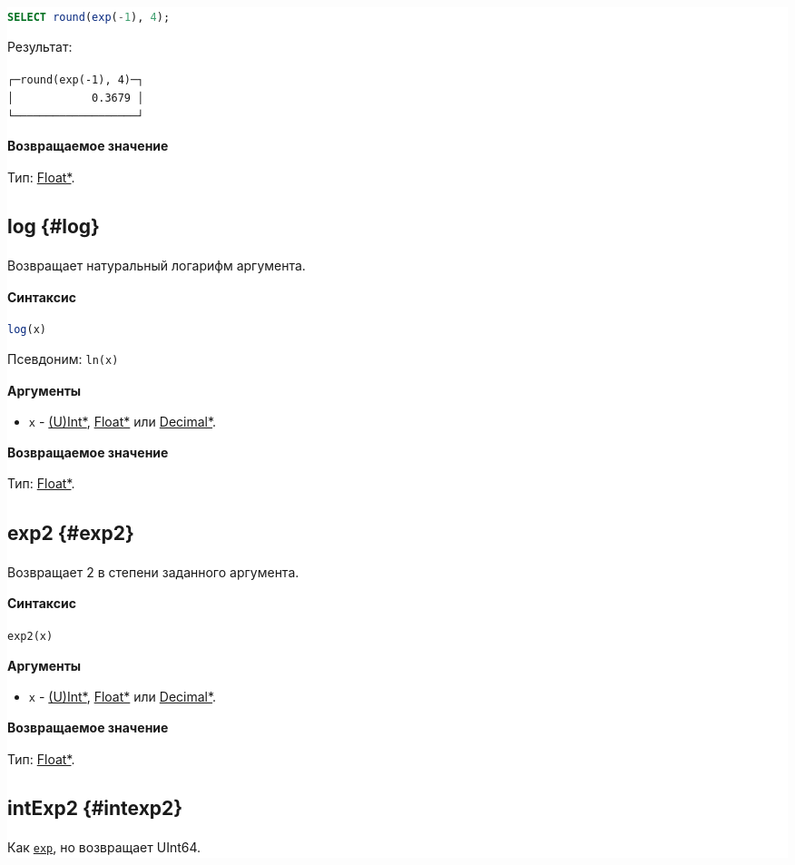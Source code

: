 ```sql
SELECT round(exp(-1), 4);
```

Результат:

```response
┌─round(exp(-1), 4)─┐
│            0.3679 │
└───────────────────┘
```

**Возвращаемое значение**

Тип: [Float*](../data-types/float.md).

## log {#log}

Возвращает натуральный логарифм аргумента.

**Синтаксис**

```sql
log(x)
```

Псевдоним: `ln(x)`

**Аргументы**

- `x` - [(U)Int*](../data-types/int-uint.md), [Float*](../data-types/float.md) или [Decimal*](../data-types/decimal.md).

**Возвращаемое значение**

Тип: [Float*](../data-types/float.md).

## exp2 {#exp2}

Возвращает 2 в степени заданного аргумента.

**Синтаксис**

```sql
exp2(x)
```

**Аргументы**

- `x` - [(U)Int*](../data-types/int-uint.md), [Float*](../data-types/float.md) или [Decimal*](../data-types/decimal.md).

**Возвращаемое значение**

Тип: [Float*](../data-types/float.md).

## intExp2 {#intexp2}

Как [`exp`](#exp), но возвращает UInt64.

